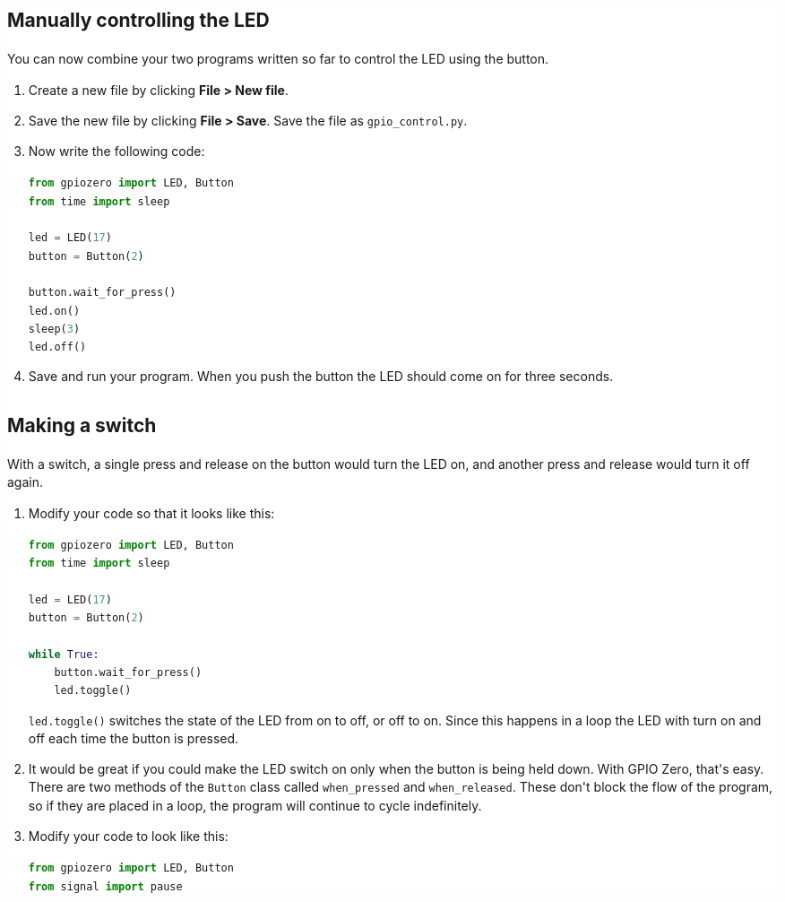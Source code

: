 ## Manually controlling the LED

You can now combine your two programs written so far to control the LED using the button.

1. Create a new file by clicking **File > New file**.

1. Save the new file by clicking **File > Save**. Save the file as `gpio_control.py`.

1. Now write the following code:

    ```python
    from gpiozero import LED, Button
    from time import sleep
    
    led = LED(17)
    button = Button(2)
    
    button.wait_for_press()
    led.on()
    sleep(3)
    led.off()
    ```
	
1. Save and run your program. When you push the button the LED should come on for three seconds.

## Making a switch

With a switch, a single press and release on the button would turn the LED on, and another press and release would turn it off again.

1. Modify your code so that it looks like this:

	```python
	from gpiozero import LED, Button
	from time import sleep

	led = LED(17)
	button = Button(2)

	while True:
		button.wait_for_press()
		led.toggle()
	```

    `led.toggle()` switches the state of the LED from on to off, or off to on. Since this happens in a loop the LED with turn on and off each time the button is pressed.

1. It would be great if you could make the LED switch on only when the button is being held down. With GPIO Zero, that's easy. There are two methods of the `Button` class called `when_pressed` and `when_released`. These don't block the flow of the program, so if they are placed in a loop, the program will continue to cycle indefinitely.

1. Modify your code to look like this:

    ```python
    from gpiozero import LED, Button
    from signal import pause
